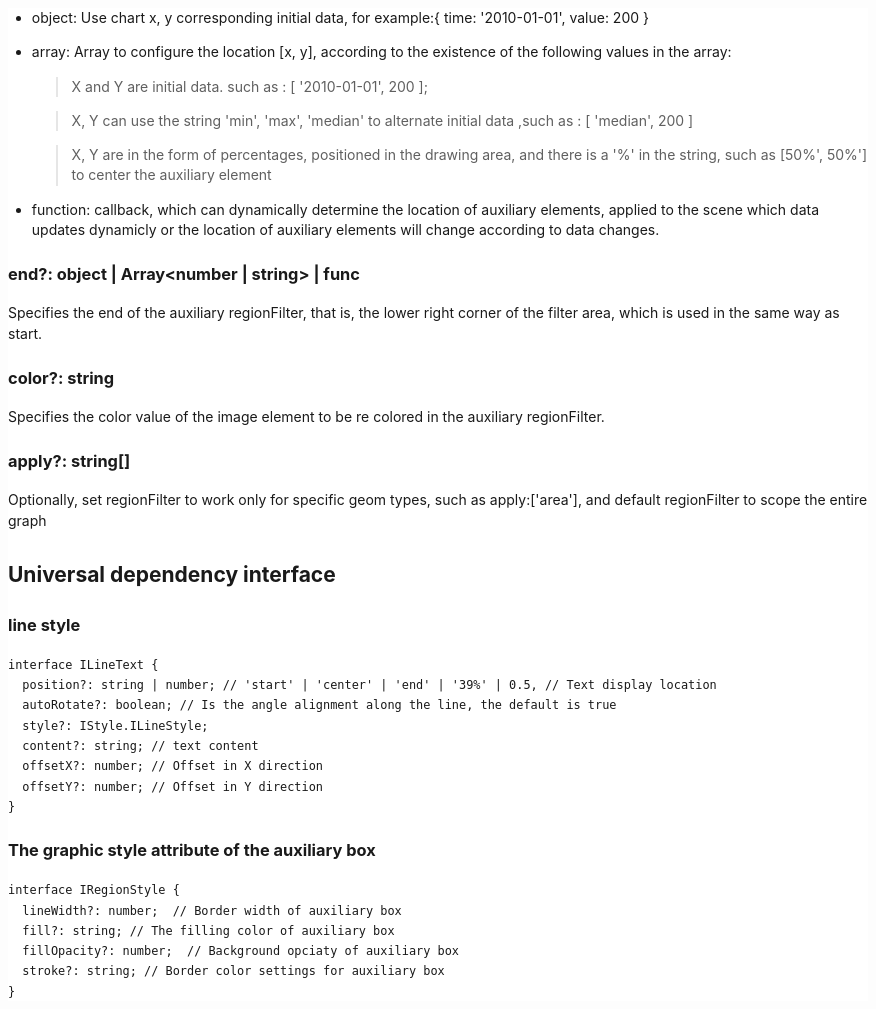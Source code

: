 - object:  Use chart x, y corresponding initial data, for example:{ time: '2010-01-01', value: 200 }
- array: Array to configure the location [x, y], according to the existence of the following values in the array:

  > X and Y are initial data. such as : [ '2010-01-01', 200 ];

  > X, Y can use the string 'min', 'max', 'median' to alternate initial data ,such as : [ 'median', 200 ]

  > X, Y are in the form of percentages, positioned in the drawing area, and there is a '%' in the string, such as [50%', 50%'] to center the auxiliary element

- function: callback, which can dynamically determine the location of auxiliary elements, applied to the scene which data updates dynamicly or the location of auxiliary elements will change according to data changes.

### end?: object | Array<number | string> | func

Specifies the end of the auxiliary regionFilter, that is, the lower right corner of the filter area, which is used in the same way as start.

### color?: string

Specifies the color value of the image element to be re colored in the auxiliary regionFilter.

### apply?: string[]

Optionally, set regionFilter to work only for specific geom types, such as apply:['area'], and default regionFilter to scope the entire graph

## Universal dependency interface

### line style

```
interface ILineText {
  position?: string | number; // 'start' | 'center' | 'end' | '39%' | 0.5, // Text display location
  autoRotate?: boolean; // Is the angle alignment along the line, the default is true
  style?: IStyle.ILineStyle;
  content?: string; // text content
  offsetX?: number; // Offset in X direction
  offsetY?: number; // Offset in Y direction
}
```

### The graphic style attribute of the auxiliary box

```
interface IRegionStyle {
  lineWidth?: number;  // Border width of auxiliary box
  fill?: string; // The filling color of auxiliary box 
  fillOpacity?: number;  // Background opciaty of auxiliary box
  stroke?: string; // Border color settings for auxiliary box
}
```
